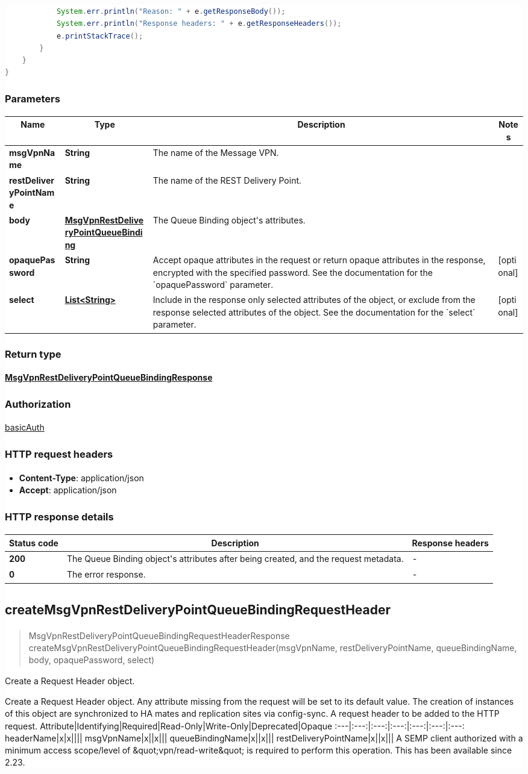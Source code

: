 ```java
            System.err.println("Reason: " + e.getResponseBody());
            System.err.println("Response headers: " + e.getResponseHeaders());
            e.printStackTrace();
        }
    }
}
```

### Parameters


| Name | Type | Description  | Notes |
|------------- | ------------- | ------------- | -------------|
| **msgVpnName** | **String**| The name of the Message VPN. | |
| **restDeliveryPointName** | **String**| The name of the REST Delivery Point. | |
| **body** | [**MsgVpnRestDeliveryPointQueueBinding**](MsgVpnRestDeliveryPointQueueBinding.md)| The Queue Binding object&#39;s attributes. | |
| **opaquePassword** | **String**| Accept opaque attributes in the request or return opaque attributes in the response, encrypted with the specified password. See the documentation for the &#x60;opaquePassword&#x60; parameter. | [optional] |
| **select** | [**List&lt;String&gt;**](String.md)| Include in the response only selected attributes of the object, or exclude from the response selected attributes of the object. See the documentation for the &#x60;select&#x60; parameter. | [optional] |

### Return type

[**MsgVpnRestDeliveryPointQueueBindingResponse**](MsgVpnRestDeliveryPointQueueBindingResponse.md)

### Authorization

[basicAuth](../README.md#basicAuth)

### HTTP request headers

- **Content-Type**: application/json
- **Accept**: application/json


### HTTP response details
| Status code | Description | Response headers |
|-------------|-------------|------------------|
| **200** | The Queue Binding object&#39;s attributes after being created, and the request metadata. |  -  |
| **0** | The error response. |  -  |


## createMsgVpnRestDeliveryPointQueueBindingRequestHeader

> MsgVpnRestDeliveryPointQueueBindingRequestHeaderResponse createMsgVpnRestDeliveryPointQueueBindingRequestHeader(msgVpnName, restDeliveryPointName, queueBindingName, body, opaquePassword, select)

Create a Request Header object.

Create a Request Header object. Any attribute missing from the request will be set to its default value. The creation of instances of this object are synchronized to HA mates and replication sites via config-sync.  A request header to be added to the HTTP request.   Attribute|Identifying|Required|Read-Only|Write-Only|Deprecated|Opaque :---|:---:|:---:|:---:|:---:|:---:|:---: headerName|x|x|||| msgVpnName|x||x||| queueBindingName|x||x||| restDeliveryPointName|x||x|||    A SEMP client authorized with a minimum access scope/level of \&quot;vpn/read-write\&quot; is required to perform this operation.  This has been available since 2.23.
